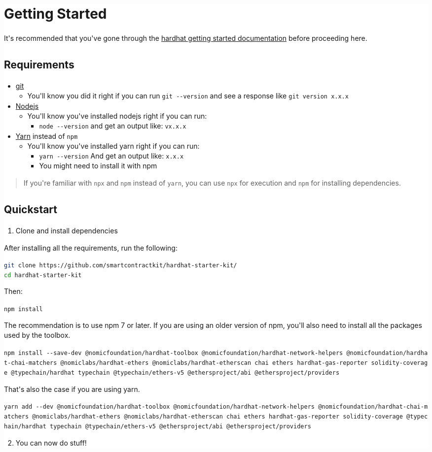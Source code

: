 # Getting Started 

It's recommended that you've gone through the [hardhat getting started documentation](https://hardhat.org/getting-started/) before proceeding here. 

## Requirements

- [git](https://git-scm.com/book/en/v2/Getting-Started-Installing-Git)
  - You'll know you did it right if you can run `git --version` and see a response like `git version x.x.x`
- [Nodejs](https://nodejs.org/en/)
  - You'll know you've installed nodejs right if you can run:
    - `node --version` and get an output like: `vx.x.x`
- [Yarn](https://classic.yarnpkg.com/lang/en/docs/install/) instead of `npm`
  - You'll know you've installed yarn right if you can run:
    - `yarn --version` And get an output like: `x.x.x`
    - You might need to install it with npm

> If you're familiar with `npx` and `npm` instead of `yarn`, you can use `npx` for execution and `npm` for installing dependencies. 

## Quickstart

1. Clone and install dependencies

After installing all the requirements, run the following:

```bash
git clone https://github.com/smartcontractkit/hardhat-starter-kit/
cd hardhat-starter-kit
```
Then:
```
npm install
```

The recommendation is to use npm 7 or later. If you are using an older version of npm, you'll also need to install all the packages used by the toolbox.
```
npm install --save-dev @nomicfoundation/hardhat-toolbox @nomicfoundation/hardhat-network-helpers @nomicfoundation/hardhat-chai-matchers @nomiclabs/hardhat-ethers @nomiclabs/hardhat-etherscan chai ethers hardhat-gas-reporter solidity-coverage @typechain/hardhat typechain @typechain/ethers-v5 @ethersproject/abi @ethersproject/providers
```

That's also the case if you are using yarn.
```
yarn add --dev @nomicfoundation/hardhat-toolbox @nomicfoundation/hardhat-network-helpers @nomicfoundation/hardhat-chai-matchers @nomiclabs/hardhat-ethers @nomiclabs/hardhat-etherscan chai ethers hardhat-gas-reporter solidity-coverage @typechain/hardhat typechain @typechain/ethers-v5 @ethersproject/abi @ethersproject/providers
```

2. You can now do stuff!
